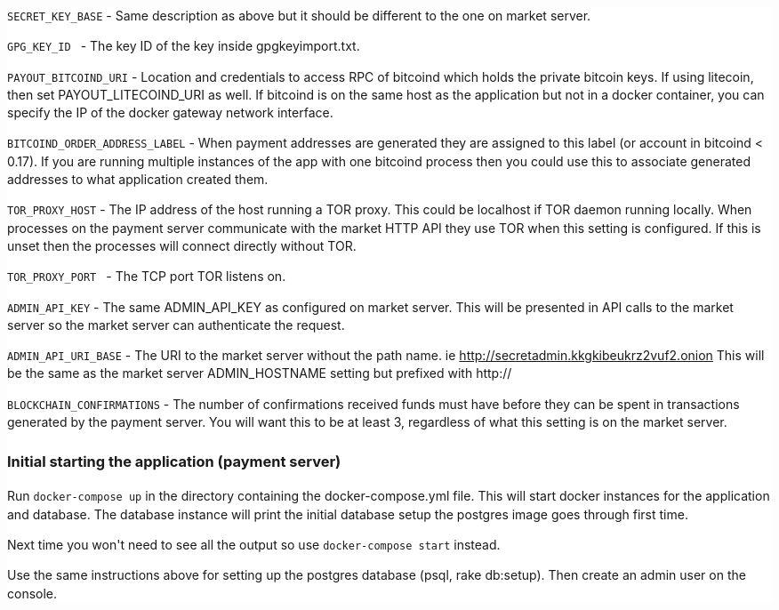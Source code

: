 `SECRET_KEY_BASE` -
Same description as above but it should be different to the one on market server.


`GPG_KEY_ID ` -
The key ID of the key inside gpgkeyimport.txt.


`PAYOUT_BITCOIND_URI` -
Location and credentials to access RPC of bitcoind which holds the private bitcoin keys. If using litecoin, then set PAYOUT_LITECOIND_URI as well.
If bitcoind is on the same host as the application but not in a docker container, you can specify the IP of the docker gateway network interface.

`BITCOIND_ORDER_ADDRESS_LABEL` -
When payment addresses are generated they are assigned to this label (or account in bitcoind < 0.17).
If you are running multiple instances of the app with one bitcoind process then you could use this to associate generated addresses to what application created them.

`TOR_PROXY_HOST` -
The IP address of the host running a TOR proxy. This could be localhost if TOR daemon running locally.
When processes on the payment server communicate with the market HTTP API they use TOR when this setting is configured.
If this is unset then the processes will connect directly without TOR.


`TOR_PROXY_PORT ` -
The TCP port TOR listens on.


`ADMIN_API_KEY` -
The same ADMIN_API_KEY as configured on market server. This will be presented in API calls to the market server so the market server can authenticate the request.

`ADMIN_API_URI_BASE` -
The URI to the market server without the path name. ie http://secretadmin.kkgkibeukrz2vuf2.onion
This will be the same as the market server ADMIN_HOSTNAME setting but prefixed with http://


`BLOCKCHAIN_CONFIRMATIONS` -
The number of confirmations received funds must have before they can be spent in transactions generated by the payment server.
You will want this to be at least 3, regardless of what this setting is on the market server.



### Initial starting the application (payment server)

Run `docker-compose up` in the directory containing the docker-compose.yml file. This will start docker instances for the application and database.
The database instance will print the initial database setup the postgres image goes through first time.

Next time you won't need to see all the output so use `docker-compose start` instead.

Use the same instructions above for setting up the postgres database (psql, rake db:setup). Then create an admin user on the console.
